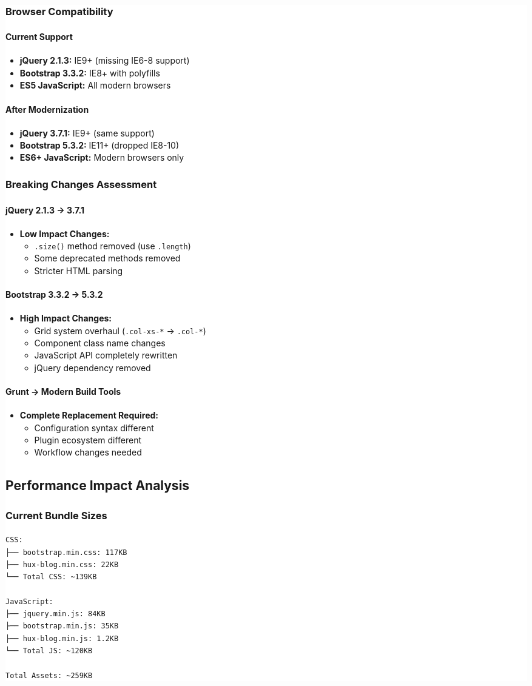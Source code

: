 ### Browser Compatibility

#### Current Support
- **jQuery 2.1.3:** IE9+ (missing IE6-8 support)
- **Bootstrap 3.3.2:** IE8+ with polyfills
- **ES5 JavaScript:** All modern browsers

#### After Modernization
- **jQuery 3.7.1:** IE9+ (same support)
- **Bootstrap 5.3.2:** IE11+ (dropped IE8-10)
- **ES6+ JavaScript:** Modern browsers only

### Breaking Changes Assessment

#### jQuery 2.1.3 → 3.7.1
- **Low Impact Changes:**
  - `.size()` method removed (use `.length`)
  - Some deprecated methods removed
  - Stricter HTML parsing

#### Bootstrap 3.3.2 → 5.3.2
- **High Impact Changes:**
  - Grid system overhaul (`.col-xs-*` → `.col-*`)
  - Component class name changes
  - JavaScript API completely rewritten
  - jQuery dependency removed

#### Grunt → Modern Build Tools
- **Complete Replacement Required:**
  - Configuration syntax different
  - Plugin ecosystem different
  - Workflow changes needed

## Performance Impact Analysis

### Current Bundle Sizes
```
CSS:
├── bootstrap.min.css: 117KB
├── hux-blog.min.css: 22KB
└── Total CSS: ~139KB

JavaScript:
├── jquery.min.js: 84KB
├── bootstrap.min.js: 35KB
├── hux-blog.min.js: 1.2KB
└── Total JS: ~120KB

Total Assets: ~259KB
```
